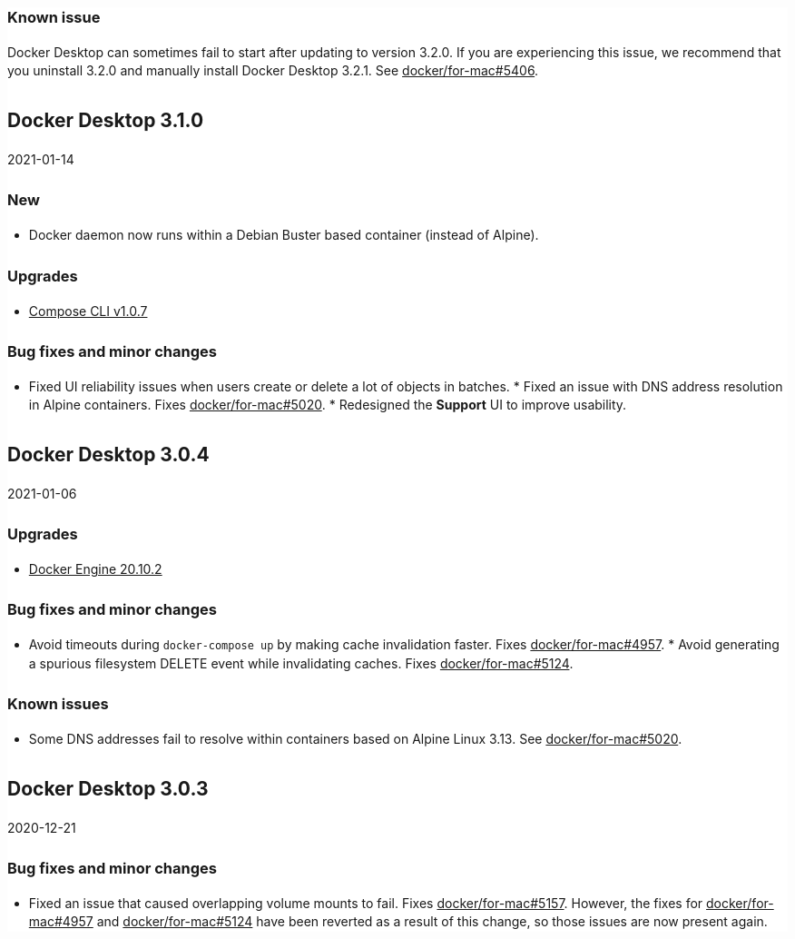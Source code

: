 ### Known issue

Docker Desktop can sometimes fail to start after updating to version 3.2.0. If you are experiencing this issue, we recommend that you uninstall 3.2.0 and manually install Docker Desktop 3.2.1. See [docker/for-mac\#5406](https://github.com/docker/for-mac/issues/5406).

## Docker Desktop 3.1.0

2021-01-14

### New

  * Docker daemon now runs within a Debian Buster based container \(instead of Alpine\).

### Upgrades

  * [Compose CLI v1.0.7](https://github.com/docker/compose-cli/tree/v1.0.7)

### Bug fixes and minor changes

  * Fixed UI reliability issues when users create or delete a lot of objects in batches.   * Fixed an issue with DNS address resolution in Alpine containers. Fixes [docker/for-mac\#5020](https://github.com/docker/for-mac/issues/5020).   * Redesigned the **Support** UI to improve usability.

## Docker Desktop 3.0.4

2021-01-06

### Upgrades

  * [Docker Engine 20.10.2](https://docs.docker.com/engine/release-notes/20.10/#20102)

### Bug fixes and minor changes

  * Avoid timeouts during `docker-compose up` by making cache invalidation faster. Fixes [docker/for-mac\#4957](https://github.com/docker/for-mac/issues/4957).   * Avoid generating a spurious filesystem DELETE event while invalidating caches. Fixes [docker/for-mac\#5124](https://github.com/docker/for-mac/issues/5124).

### Known issues

  * Some DNS addresses fail to resolve within containers based on Alpine Linux 3.13. See [docker/for-mac\#5020](https://github.com/docker/for-mac/issues/5020).

## Docker Desktop 3.0.3

2020-12-21

### Bug fixes and minor changes

  * Fixed an issue that caused overlapping volume mounts to fail. Fixes [docker/for-mac\#5157](https://github.com/docker/for-mac/issues/5157). However, the fixes for [docker/for-mac\#4957](https://github.com/docker/for-mac/issues/4957) and [docker/for-mac\#5124](https://github.com/docker/for-mac/issues/5124) have been reverted as a result of this change, so those issues are now present again.
